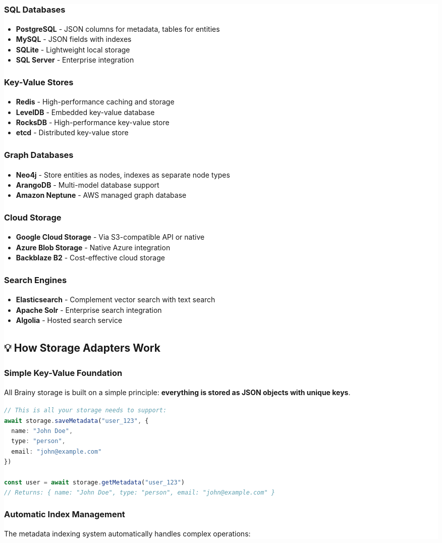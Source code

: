 ### SQL Databases  
- **PostgreSQL** - JSON columns for metadata, tables for entities
- **MySQL** - JSON fields with indexes
- **SQLite** - Lightweight local storage
- **SQL Server** - Enterprise integration

### Key-Value Stores
- **Redis** - High-performance caching and storage
- **LevelDB** - Embedded key-value database
- **RocksDB** - High-performance key-value store
- **etcd** - Distributed key-value store

### Graph Databases
- **Neo4j** - Store entities as nodes, indexes as separate node types
- **ArangoDB** - Multi-model database support
- **Amazon Neptune** - AWS managed graph database

### Cloud Storage
- **Google Cloud Storage** - Via S3-compatible API or native
- **Azure Blob Storage** - Native Azure integration
- **Backblaze B2** - Cost-effective cloud storage

### Search Engines
- **Elasticsearch** - Complement vector search with text search
- **Apache Solr** - Enterprise search integration
- **Algolia** - Hosted search service

## 💡 How Storage Adapters Work

### Simple Key-Value Foundation

All Brainy storage is built on a simple principle: **everything is stored as JSON objects with unique keys**.

```typescript
// This is all your storage needs to support:
await storage.saveMetadata("user_123", {
  name: "John Doe", 
  type: "person",
  email: "john@example.com"
})

const user = await storage.getMetadata("user_123")
// Returns: { name: "John Doe", type: "person", email: "john@example.com" }
```

### Automatic Index Management

The metadata indexing system automatically handles complex operations:
